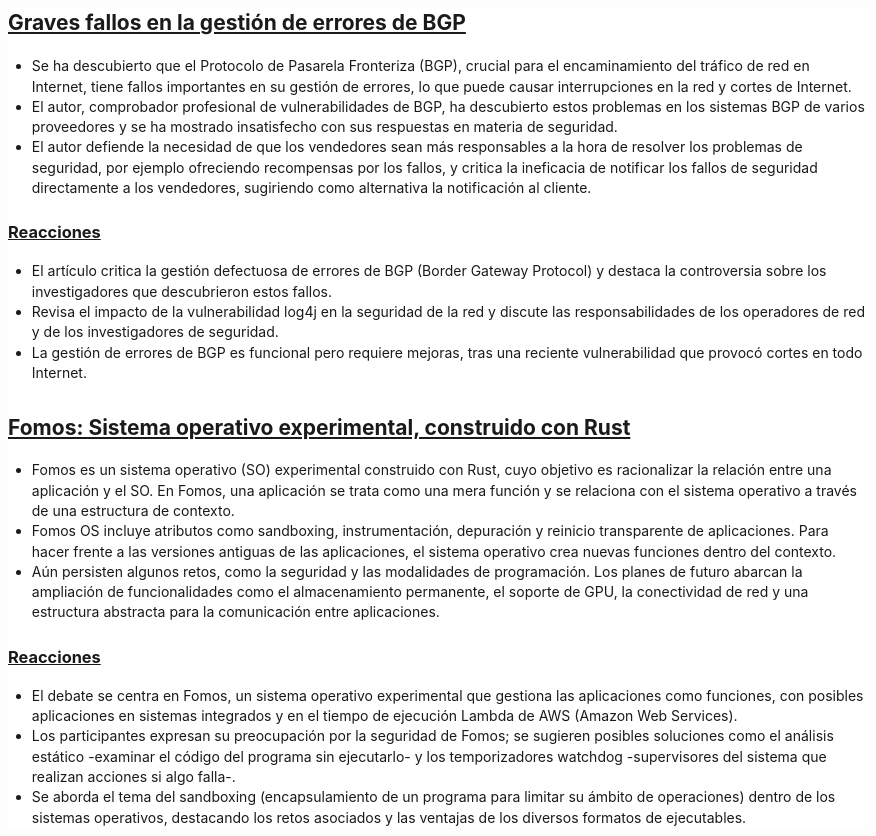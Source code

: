 ## [Graves fallos en la gestión de errores de BGP](https://blog.benjojo.co.uk/post/bgp-path-attributes-grave-error-handling)

- Se ha descubierto que el Protocolo de Pasarela Fronteriza (BGP), crucial para el encaminamiento del tráfico de red en Internet, tiene fallos importantes en su gestión de errores, lo que puede causar interrupciones en la red y cortes de Internet.
- El autor, comprobador profesional de vulnerabilidades de BGP, ha descubierto estos problemas en los sistemas BGP de varios proveedores y se ha mostrado insatisfecho con sus respuestas en materia de seguridad.
- El autor defiende la necesidad de que los vendedores sean más responsables a la hora de resolver los problemas de seguridad, por ejemplo ofreciendo recompensas por los fallos, y critica la ineficacia de notificar los fallos de seguridad directamente a los vendedores, sugiriendo como alternativa la notificación al cliente.

### [Reacciones](https://news.ycombinator.com/item?id=37305800)

- El artículo critica la gestión defectuosa de errores de BGP (Border Gateway Protocol) y destaca la controversia sobre los investigadores que descubrieron estos fallos.
- Revisa el impacto de la vulnerabilidad log4j en la seguridad de la red y discute las responsabilidades de los operadores de red y de los investigadores de seguridad.
- La gestión de errores de BGP es funcional pero requiere mejoras, tras una reciente vulnerabilidad que provocó cortes en todo Internet.

## [Fomos: Sistema operativo experimental, construido con Rust](https://github.com/Ruddle/Fomos)

- Fomos es un sistema operativo (SO) experimental construido con Rust, cuyo objetivo es racionalizar la relación entre una aplicación y el SO. En Fomos, una aplicación se trata como una mera función y se relaciona con el sistema operativo a través de una estructura de contexto.
- Fomos OS incluye atributos como sandboxing, instrumentación, depuración y reinicio transparente de aplicaciones. Para hacer frente a las versiones antiguas de las aplicaciones, el sistema operativo crea nuevas funciones dentro del contexto.
- Aún persisten algunos retos, como la seguridad y las modalidades de programación. Los planes de futuro abarcan la ampliación de funcionalidades como el almacenamiento permanente, el soporte de GPU, la conectividad de red y una estructura abstracta para la comunicación entre aplicaciones.

### [Reacciones](https://news.ycombinator.com/item?id=37316309)

- El debate se centra en Fomos, un sistema operativo experimental que gestiona las aplicaciones como funciones, con posibles aplicaciones en sistemas integrados y en el tiempo de ejecución Lambda de AWS (Amazon Web Services).
- Los participantes expresan su preocupación por la seguridad de Fomos; se sugieren posibles soluciones como el análisis estático -examinar el código del programa sin ejecutarlo- y los temporizadores watchdog -supervisores del sistema que realizan acciones si algo falla-.
- Se aborda el tema del sandboxing (encapsulamiento de un programa para limitar su ámbito de operaciones) dentro de los sistemas operativos, destacando los retos asociados y las ventajas de los diversos formatos de ejecutables.
